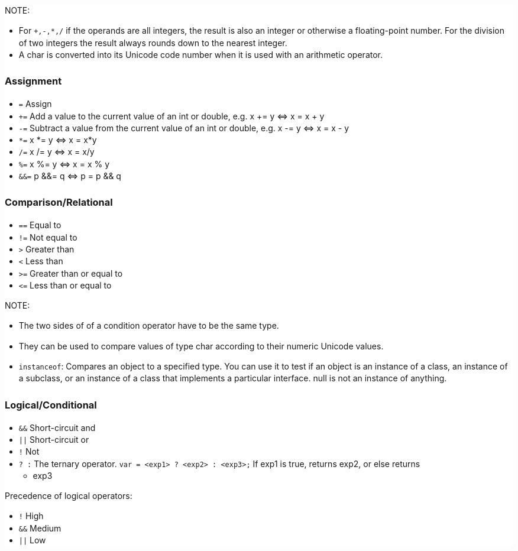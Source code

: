 NOTE:

-   For `+,-,*,/` if the operands are all integers, the result is also
    an integer or otherwise a floating-point number. For the division of
    two integers the result always rounds down to the nearest integer.
-   A char is converted into its Unicode code number when it is used
    with an arithmetic operator.

### Assignment

-   `=` Assign
-   `+=` Add a value to the current value of an int or double, e.g. x +=
    y ⇔ x = x + y
-   `-=` Subtract a value from the current value of an int or double,
    e.g. x -= y ⇔ x = x - y
-   `*=` x \*= y ⇔ x = x\*y
-   `/=` x /= y ⇔ x = x/y
-   `%=` x %= y ⇔ x = x % y
-   `&&=` p &&= q ⇔ p = p && q

### Comparison/Relational

-   `==` Equal to
-   `!=` Not equal to
-   `>` Greater than
-   `<` Less than
-   `>=` Greater than or equal to
-   `<=` Less than or equal to

NOTE:

-   The two sides of of a condition operator have to be the same type.
-   They can be used to compare values of type char according to their
    numeric Unicode values.

- `instanceof`: Compares an object to a specified type. You can use it to
test if an object is an instance of a class, an instance of a subclass,
or an instance of a class that implements a particular interface. null
is not an instance of anything.

### Logical/Conditional

-   `&&` Short-circuit and
-   `||` Short-circuit or
-   `!` Not
-   `? :` The ternary operator. `var = <exp1> ? <exp2> : <exp3>;` If
    exp1 is true, returns exp2, or else returns
    -   exp3

Precedence of logical operators:

- `!` High 
- `&&` Medium 
- `||` Low
